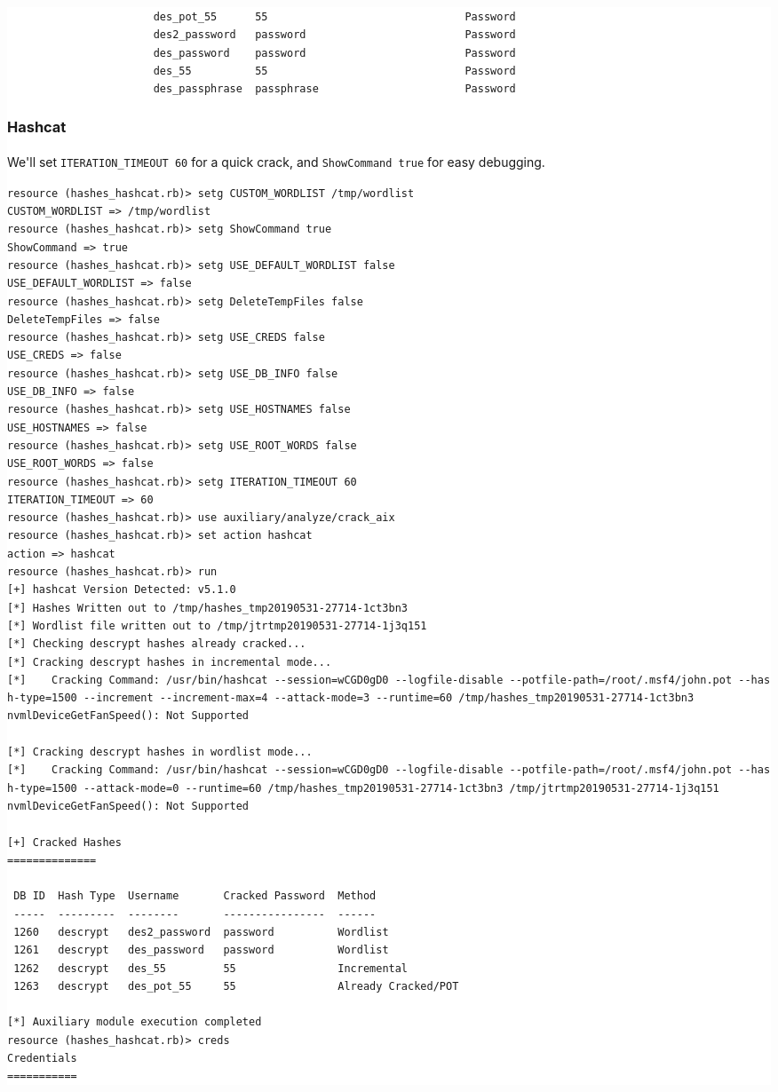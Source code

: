 ```
                       des_pot_55      55                               Password            
                       des2_password   password                         Password            
                       des_password    password                         Password            
                       des_55          55                               Password            
                       des_passphrase  passphrase                       Password
```

### Hashcat

We'll set `ITERATION_TIMEOUT 60` for a quick crack, and `ShowCommand true` for easy debugging.

```
resource (hashes_hashcat.rb)> setg CUSTOM_WORDLIST /tmp/wordlist
CUSTOM_WORDLIST => /tmp/wordlist
resource (hashes_hashcat.rb)> setg ShowCommand true
ShowCommand => true
resource (hashes_hashcat.rb)> setg USE_DEFAULT_WORDLIST false
USE_DEFAULT_WORDLIST => false
resource (hashes_hashcat.rb)> setg DeleteTempFiles false
DeleteTempFiles => false
resource (hashes_hashcat.rb)> setg USE_CREDS false
USE_CREDS => false
resource (hashes_hashcat.rb)> setg USE_DB_INFO false
USE_DB_INFO => false
resource (hashes_hashcat.rb)> setg USE_HOSTNAMES false
USE_HOSTNAMES => false
resource (hashes_hashcat.rb)> setg USE_ROOT_WORDS false
USE_ROOT_WORDS => false
resource (hashes_hashcat.rb)> setg ITERATION_TIMEOUT 60
ITERATION_TIMEOUT => 60
resource (hashes_hashcat.rb)> use auxiliary/analyze/crack_aix
resource (hashes_hashcat.rb)> set action hashcat
action => hashcat
resource (hashes_hashcat.rb)> run
[+] hashcat Version Detected: v5.1.0
[*] Hashes Written out to /tmp/hashes_tmp20190531-27714-1ct3bn3
[*] Wordlist file written out to /tmp/jtrtmp20190531-27714-1j3q151
[*] Checking descrypt hashes already cracked...
[*] Cracking descrypt hashes in incremental mode...
[*]    Cracking Command: /usr/bin/hashcat --session=wCGD0gD0 --logfile-disable --potfile-path=/root/.msf4/john.pot --hash-type=1500 --increment --increment-max=4 --attack-mode=3 --runtime=60 /tmp/hashes_tmp20190531-27714-1ct3bn3
nvmlDeviceGetFanSpeed(): Not Supported

[*] Cracking descrypt hashes in wordlist mode...
[*]    Cracking Command: /usr/bin/hashcat --session=wCGD0gD0 --logfile-disable --potfile-path=/root/.msf4/john.pot --hash-type=1500 --attack-mode=0 --runtime=60 /tmp/hashes_tmp20190531-27714-1ct3bn3 /tmp/jtrtmp20190531-27714-1j3q151
nvmlDeviceGetFanSpeed(): Not Supported

[+] Cracked Hashes
==============

 DB ID  Hash Type  Username       Cracked Password  Method
 -----  ---------  --------       ----------------  ------
 1260   descrypt   des2_password  password          Wordlist
 1261   descrypt   des_password   password          Wordlist
 1262   descrypt   des_55         55                Incremental
 1263   descrypt   des_pot_55     55                Already Cracked/POT

[*] Auxiliary module execution completed
resource (hashes_hashcat.rb)> creds
Credentials
===========
```